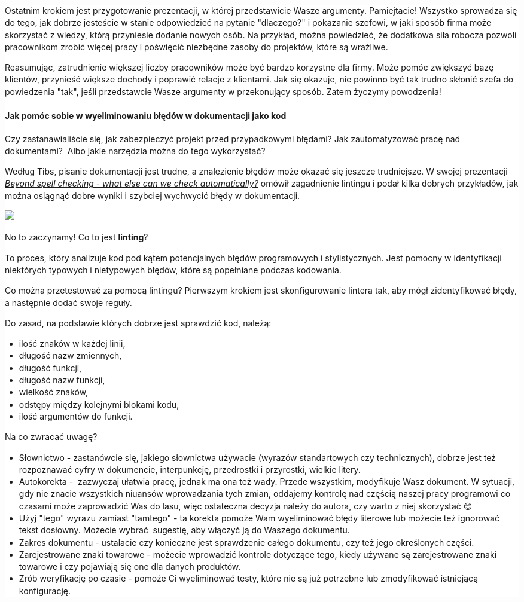 Ostatnim krokiem jest przygotowanie prezentacji, w której przedstawicie Wasze
argumenty. Pamiejtacie! Wszystko sprowadza się do tego, jak dobrze jesteście w
stanie odpowiedzieć na pytanie "dlaczego?" i pokazanie szefowi, w jaki sposób
firma może skorzystać z wiedzy, którą przyniesie dodanie nowych osób. Na
przykład, można powiedzieć, że dodatkowa siła robocza pozwoli pracownikom zrobić
więcej pracy i poświęcić niezbędne zasoby do projektów, które są wrażliwe.

Reasumując, zatrudnienie większej liczby pracowników może być bardzo korzystne
dla firmy. Może pomóc zwiększyć bazę klientów, przynieść większe dochody i
poprawić relacje z klientami. Jak się okazuje, nie powinno być tak trudno
skłonić szefa do powiedzenia "tak", jeśli przedstawcie Wasze argumenty w
przekonujący sposób. Zatem życzymy powodzenia!

#### Jak pomóc sobie w wyeliminowaniu błędów w dokumentacji jako kod

Czy zastanawialiście się, jak zabezpieczyć projekt przed przypadkowymi błędami?
Jak zautomatyzować pracę nad dokumentami?  Albo jakie narzędzia można do tego
wykorzystać?

Według Tibs, pisanie dokumentacji jest trudne, a znalezienie błędów może okazać
się jeszcze trudniejsze. W swojej prezentacji
[_Beyond spell checking - what else can we check automatically?_](https://www.youtube.com/watch?v=8NukYx5ggCM&list=PLZAeFn6dfHpm1PRgp84X5jh9Jca_KTJSF&index=5)
omówił zagadnienie lintingu i podał kilka dobrych przykładów, jak można osiągnąć
dobre wyniki i szybciej wychwycić błędy w dokumentacji.

![](images/52377282607_c7d8698101_o.png)

No to zaczynamy! Co to jest **linting**?

To proces, który analizuje kod pod kątem potencjalnych błędów programowych i
stylistycznych. Jest pomocny w identyfikacji niektórych typowych i nietypowych
błędów, które są popełniane podczas kodowania.

Co można przetestować za pomocą lintingu? Pierwszym krokiem jest skonfigurowanie
lintera tak, aby mógł zidentyfikować błędy, a następnie dodać swoje reguły.

Do zasad, na podstawie których dobrze jest sprawdzić kod, należą:

- ilość znaków w każdej linii,
- długość nazw zmiennych,
- długość funkcji,
- długość nazw funkcji,
- wielkość znaków,
- odstępy między kolejnymi blokami kodu,
- ilość argumentów do funkcji.

Na co zwracać uwagę?

- Słownictwo - zastanówcie się, jakiego słownictwa używacie (wyrazów
  standartowych czy technicznych), dobrze jest też rozpoznawać cyfry w
  dokumencie, interpunkcję, przedrostki i przyrostki, wielkie litery.
- Autokorekta -  zazwyczaj ułatwia pracę, jednak ma ona też wady. Przede
  wszystkim, modyfikuje Wasz dokument. W sytuacji, gdy nie znacie wszystkich
  niuansów wprowadzania tych zmian, oddajemy kontrolę nad częścią naszej pracy
  programowi co czasami może zaprowadzić Was do lasu, więc ostateczna decyzja
  należy do autora, czy warto z niej skorzystać 😊
- Użyj "tego" wyrazu zamiast "tamtego" - ta korekta pomoże Wam wyeliminować
  błędy literowe lub możecie też ignorować tekst dosłowny. Możecie wybrać 
  sugestię, aby włączyć ją do Waszego dokumentu.
- Zakres dokumentu - ustalacie czy konieczne jest sprawdzenie całego dokumentu,
  czy też jego określonych części.
- Zarejestrowane znaki towarowe - możecie wprowadzić kontrole dotyczące tego,
  kiedy używane są zarejestrowane znaki towarowe i czy pojawiają się one dla
  danych produktów.
- Zrób weryfikację po czasie - pomoże Ci wyeliminować testy, które nie są już
  potrzebne lub zmodyfikować istniejącą konfigurację.